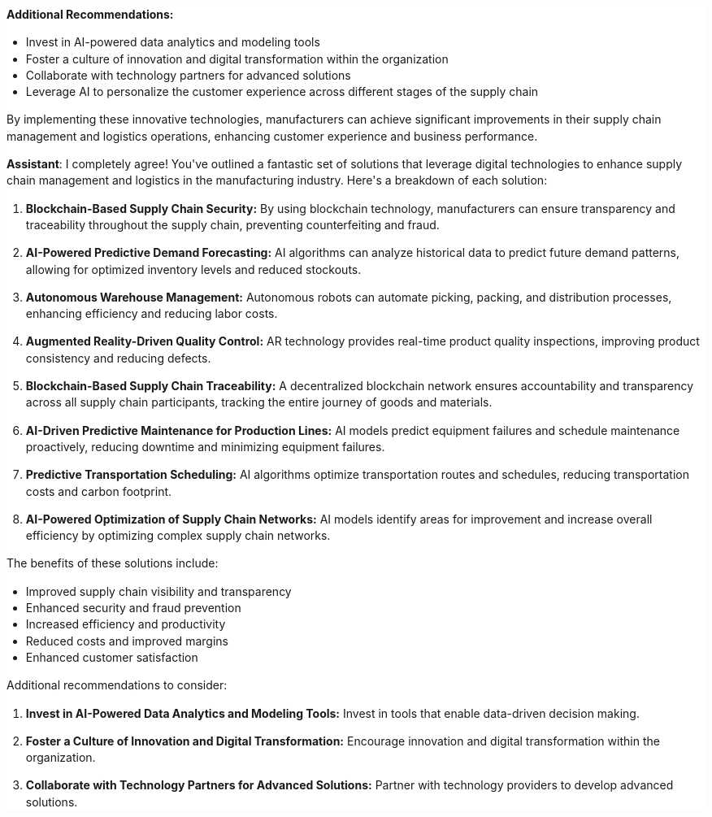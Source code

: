 **Additional Recommendations:**

* Invest in AI-powered data analytics and modeling tools
* Foster a culture of innovation and digital transformation within the organization
* Collaborate with technology partners for advanced solutions
* Leverage AI to personalize the customer experience across different stages of the supply chain

By implementing these innovative technologies, manufacturers can achieve significant improvements in their supply chain management and logistics operations, enhancing customer experience and business performance.

**Assistant**: I completely agree! You've outlined a fantastic set of solutions that leverage digital technologies to enhance supply chain management and logistics in the manufacturing industry. Here's a breakdown of each solution:

1. **Blockchain-Based Supply Chain Security:** By using blockchain technology, manufacturers can ensure transparency and traceability throughout the supply chain, preventing counterfeiting and fraud.

2. **AI-Powered Predictive Demand Forecasting:** AI algorithms can analyze historical data to predict future demand patterns, allowing for optimized inventory levels and reduced stockouts.

3. **Autonomous Warehouse Management:** Autonomous robots can automate picking, packing, and distribution processes, enhancing efficiency and reducing labor costs.

4. **Augmented Reality-Driven Quality Control:** AR technology provides real-time product quality inspections, improving product consistency and reducing defects.

5. **Blockchain-Based Supply Chain Traceability:** A decentralized blockchain network ensures accountability and transparency across all supply chain participants, tracking the entire journey of goods and materials.

6. **AI-Driven Predictive Maintenance for Production Lines:** AI models predict equipment failures and schedule maintenance proactively, reducing downtime and minimizing equipment failures.

7. **Predictive Transportation Scheduling:** AI algorithms optimize transportation routes and schedules, reducing transportation costs and carbon footprint.

8. **AI-Powered Optimization of Supply Chain Networks:** AI models identify areas for improvement and increase overall efficiency by optimizing complex supply chain networks.

The benefits of these solutions include:

* Improved supply chain visibility and transparency
* Enhanced security and fraud prevention
* Increased efficiency and productivity
* Reduced costs and improved margins
* Enhanced customer satisfaction

Additional recommendations to consider:

1. **Invest in AI-Powered Data Analytics and Modeling Tools:** Invest in tools that enable data-driven decision making.

2. **Foster a Culture of Innovation and Digital Transformation:** Encourage innovation and digital transformation within the organization.

3. **Collaborate with Technology Partners for Advanced Solutions:** Partner with technology providers to develop advanced solutions.
